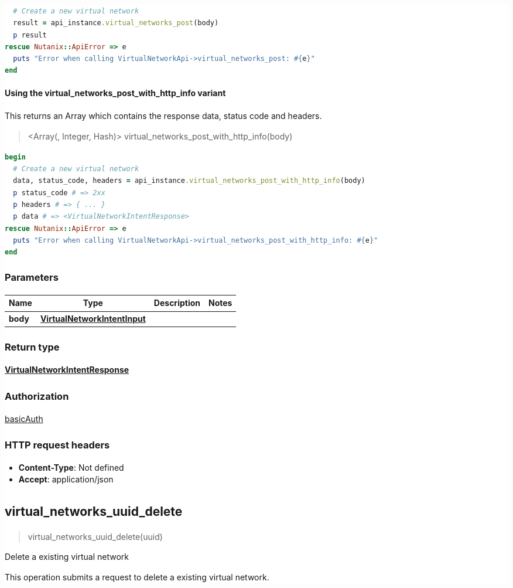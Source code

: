 ```ruby
  # Create a new virtual network
  result = api_instance.virtual_networks_post(body)
  p result
rescue Nutanix::ApiError => e
  puts "Error when calling VirtualNetworkApi->virtual_networks_post: #{e}"
end
```

#### Using the virtual_networks_post_with_http_info variant

This returns an Array which contains the response data, status code and headers.

> <Array(<VirtualNetworkIntentResponse>, Integer, Hash)> virtual_networks_post_with_http_info(body)

```ruby
begin
  # Create a new virtual network
  data, status_code, headers = api_instance.virtual_networks_post_with_http_info(body)
  p status_code # => 2xx
  p headers # => { ... }
  p data # => <VirtualNetworkIntentResponse>
rescue Nutanix::ApiError => e
  puts "Error when calling VirtualNetworkApi->virtual_networks_post_with_http_info: #{e}"
end
```

### Parameters

| Name | Type | Description | Notes |
| ---- | ---- | ----------- | ----- |
| **body** | [**VirtualNetworkIntentInput**](VirtualNetworkIntentInput.md) |  |  |

### Return type

[**VirtualNetworkIntentResponse**](VirtualNetworkIntentResponse.md)

### Authorization

[basicAuth](../README.md#basicAuth)

### HTTP request headers

- **Content-Type**: Not defined
- **Accept**: application/json


## virtual_networks_uuid_delete

> <VirtualNetworkIntentResponse> virtual_networks_uuid_delete(uuid)

Delete a existing virtual network

This operation submits a request to delete a existing virtual network.
